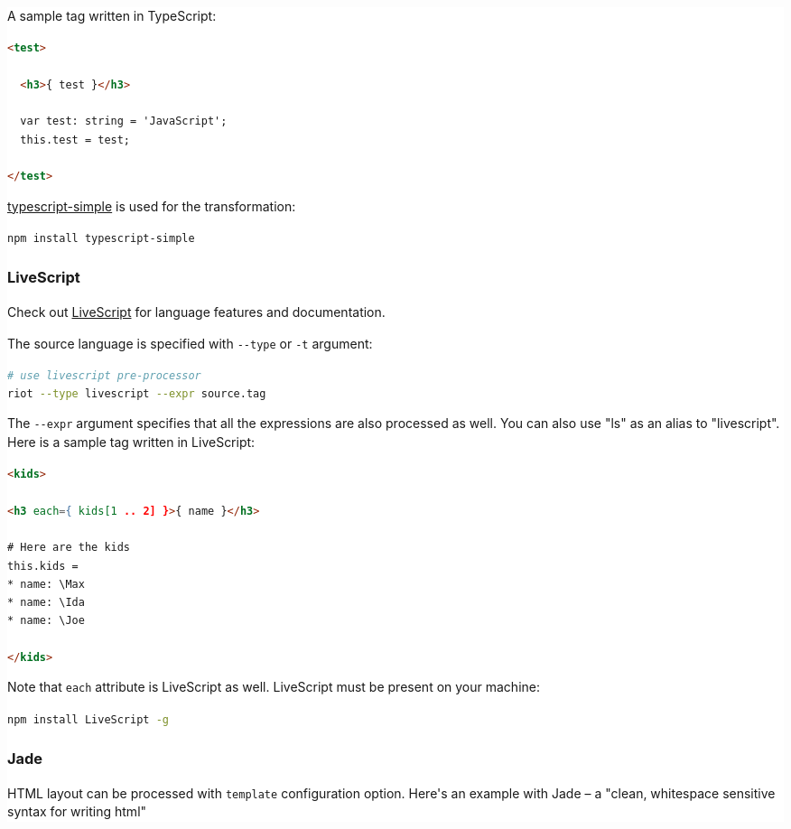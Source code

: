 A sample tag written in TypeScript:

``` html
<test>

  <h3>{ test }</h3>

  var test: string = 'JavaScript';
  this.test = test;

</test>
```

[typescript-simple](https://github.com/teppeis/typescript-simple) is used for the transformation:

``` sh
npm install typescript-simple
```

### LiveScript

Check out [LiveScript](http://livescript.net) for language features and documentation.

The source language is specified with `--type` or `-t` argument:

``` sh
# use livescript pre-processor
riot --type livescript --expr source.tag
```

The `--expr` argument specifies that all the expressions are also processed as well. You can also use "ls" as an alias to "livescript". Here is a sample tag written in LiveScript:

``` html
<kids>

<h3 each={ kids[1 .. 2] }>{ name }</h3>

# Here are the kids
this.kids =
* name: \Max
* name: \Ida
* name: \Joe

</kids>
```

Note that `each` attribute is LiveScript as well. LiveScript must be present on your machine:

``` sh
npm install LiveScript -g
```

### Jade

HTML layout can be processed with `template` configuration option. Here's an example with Jade – a "clean, whitespace sensitive syntax for writing html"
